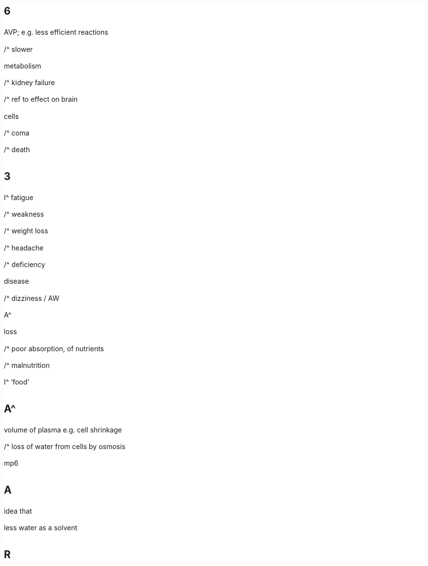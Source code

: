## 6 

 AVP; e.g. less efficient reactions 

 /^ slower 

 metabolism 

 /^ kidney failure 

 /^ ref to effect on brain 

 cells 

 /^ coma 

 /^ death 

## 3 

 I^ fatigue 

 /^ weakness 

 /^ weight loss 

 /^ headache 

 /^ deficiency 

 disease 

 /^ dizziness / AW 

 A^ 

 loss 

 /^ poor absorption, of nutrients 

 /^ malnutrition 

 I^ ‘food’ 

## A^ 

 volume of plasma e.g. cell shrinkage 

 /^ loss of water from cells by osmosis 

 mp6 

## A 

 idea that 

 less water as a solvent 

## R 
